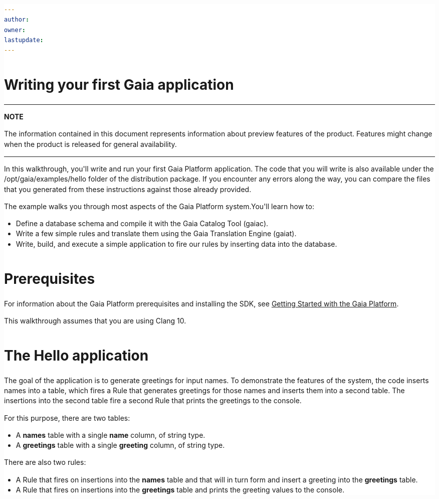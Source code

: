 ```yaml
---
author: 
owner: 
lastupdate: 
---
```


# Writing your first Gaia application

---

**NOTE**

The information contained in this document represents information about preview features of the product. Features might change when the product is released for general availability.

---

In this walkthrough, you'll write and run your first Gaia Platform application. The code that you will write is also available under the /opt/gaia/examples/hello folder of the distribution package. If you encounter any errors along the way, you can compare the files that you generated from these instructions against those already provided.

The example walks you through most aspects of the Gaia Platform system.You'll learn how to:

-   Define a database schema and compile it with the Gaia Catalog Tool (gaiac).
-   Write a few simple rules and translate them using the Gaia Translation Engine (gaiat).
-   Write, build, and execute a simple application to fire our rules by inserting data into the database.

# Prerequisites

For information about the Gaia Platform prerequisites and installing the SDK, see [Getting Started with the Gaia Platform](../getting-started-with-gaia.md).

This walkthrough assumes that you are using Clang 10. 
# The Hello application

The goal of the application is to generate greetings for input names. To demonstrate the features of the system, the code inserts names into a table, which fires a Rule that generates greetings for those names and inserts them into a second table. The insertions into the second table fire a second Rule that prints the greetings to the console.

For this purpose, there are two tables:

-   A **names** table with a single **name** column, of string type.
-   A **greetings** table with a single **greeting** column, of string type.

There are also two rules:

-   A Rule that fires on insertions into the **names** table and that will in turn form and insert a greeting into the **greetings** table.
-   A Rule that fires on insertions into the **greetings** table and prints the greeting values to the console.
